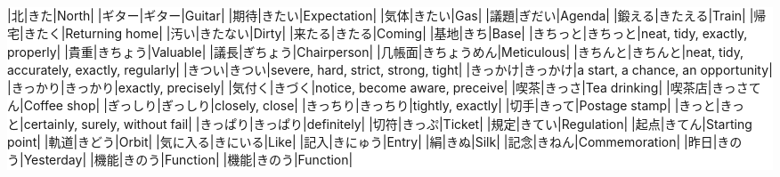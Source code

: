 |北|きた|North|
|ギター|ギター|Guitar|
|期待|きたい|Expectation|
|気体|きたい|Gas|
|議題|ぎだい|Agenda|
|鍛える|きたえる|Train|
|帰宅|きたく|Returning home|
|汚い|きたない|Dirty|
|来たる|きたる|Coming|
|基地|きち|Base|
|きちっと|きちっと|neat, tidy, exactly, properly|
|貴重|きちょう|Valuable|
|議長|ぎちょう|Chairperson|
|几帳面|きちょうめん|Meticulous|
|きちんと|きちんと|neat, tidy, accurately, exactly, regularly|
|きつい|きつい|severe, hard, strict, strong, tight|
|きっかけ|きっかけ|a start, a chance, an opportunity|
|きっかり|きっかり|exactly, precisely|
|気付く|きづく|notice, become aware, preceive|
|喫茶|きっさ|Tea drinking|
|喫茶店|きっさてん|Coffee shop|
|ぎっしり|ぎっしり|closely, close|
|きっちり|きっちり|tightly, exactly|
|切手|きって|Postage stamp|
|きっと|きっと|certainly, surely, without fail|
|きっぱり|きっぱり|definitely|
|切符|きっぷ|Ticket|
|規定|きてい|Regulation|
|起点|きてん|Starting point|
|軌道|きどう|Orbit|
|気に入る|きにいる|Like|
|記入|きにゅう|Entry|
|絹|きぬ|Silk|
|記念|きねん|Commemoration|
|昨日|きのう|Yesterday|
|機能|きのう|Function|
|機能|きのう|Function|